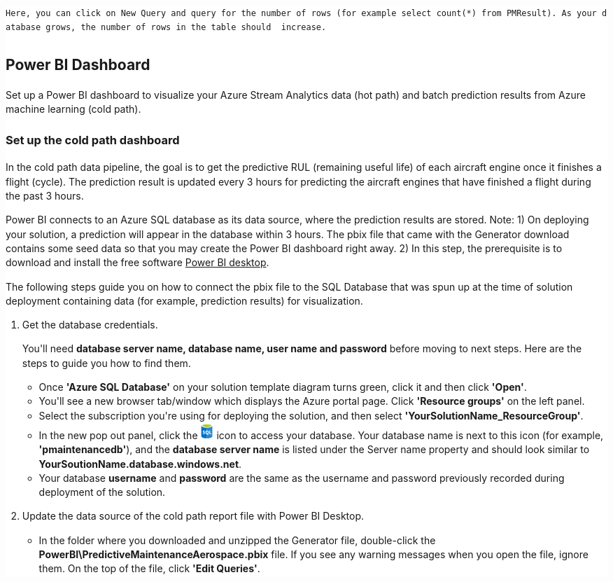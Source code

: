     Here, you can click on New Query and query for the number of rows (for example select count(*) from PMResult). As your database grows, the number of rows in the table should  increase.

## Power BI Dashboard

Set up a Power BI dashboard to visualize
your Azure Stream Analytics data (hot path) and batch prediction results from Azure machine learning (cold path).

### Set up the cold path dashboard
In the cold path data pipeline, the goal is to get the
predictive RUL (remaining useful life) of each aircraft engine once it
finishes a flight (cycle). The prediction result is updated every 3
hours for predicting the aircraft engines that have finished a flight
during the past 3 hours.

Power BI connects to an Azure SQL database as its data source, where the
prediction results are stored. Note: 1) On deploying your
solution, a prediction will appear in the database within 3 hours.
The pbix file that came with the Generator download contains some seed
data so that you may create the Power BI dashboard right away. 2) In
this step, the prerequisite is to download and install the free software
[Power BI
desktop](https://powerbi.microsoft.com/documentation/powerbi-desktop-get-the-desktop/).

The following steps guide you on how to connect the pbix file to
the SQL Database that was spun up at the time of solution deployment
containing data (for example, prediction results) for visualization.

1. Get the database credentials.
   
   You'll need **database server name, database name, user name and
   password** before moving to next steps. Here are the steps to guide
   you how to find them.
   
   * Once **'Azure SQL Database'** on your solution template diagram turns green, click it and then click **'Open'**.
   * You'll see a new browser tab/window which displays the Azure
     portal page. Click **'Resource groups'** on the left panel.
   * Select the subscription you're using for deploying the solution, and
     then select **'YourSolutionName\_ResourceGroup'**.
   * In the new pop out panel, click the  ![SQL icon](./media/cortana-analytics-technical-guide-predictive-maintenance/icon-sql.png) icon to access your
     database. Your database name is next to this icon (for example, **'pmaintenancedb'**), and  the **database server name** is listed under the Server name property and should look similar to **YourSoutionName.database.windows.net**.
   * Your database **username** and **password** are the same as
     the username and password previously recorded during deployment of the solution.
2. Update the data source of the cold path report file with Power
   BI Desktop.
   
   * In the folder where you downloaded and unzipped the
     Generator file, double-click the
     **PowerBI\\PredictiveMaintenanceAerospace.pbix** file. If you see any warning messages when you open the file, ignore them. On the top of the file, click **'Edit Queries'**.
     